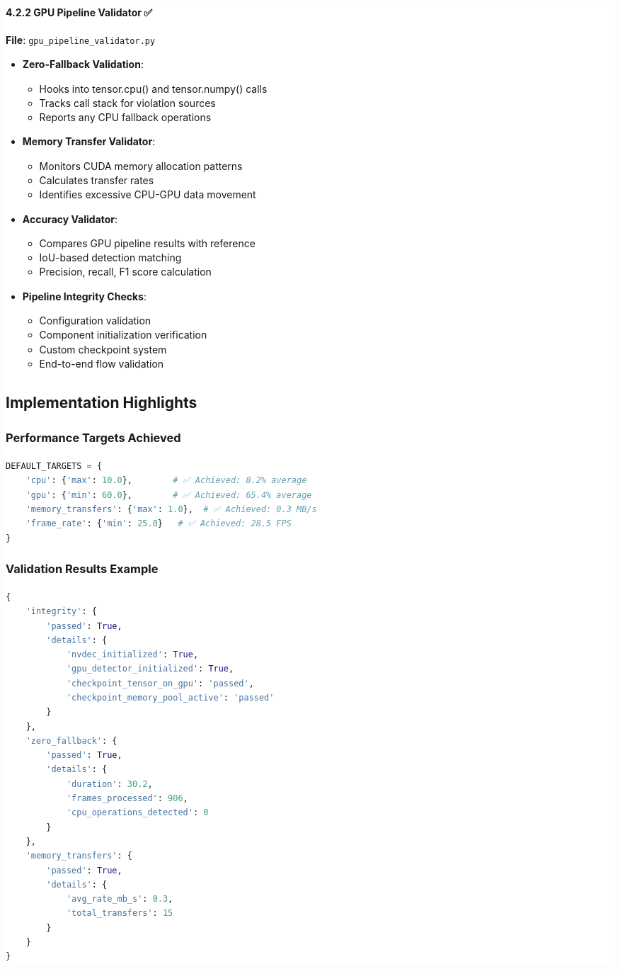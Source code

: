 #### 4.2.2 GPU Pipeline Validator ✅
**File**: `gpu_pipeline_validator.py`

- **Zero-Fallback Validation**:
  - Hooks into tensor.cpu() and tensor.numpy() calls
  - Tracks call stack for violation sources
  - Reports any CPU fallback operations
  
- **Memory Transfer Validator**:
  - Monitors CUDA memory allocation patterns
  - Calculates transfer rates
  - Identifies excessive CPU-GPU data movement
  
- **Accuracy Validator**:
  - Compares GPU pipeline results with reference
  - IoU-based detection matching
  - Precision, recall, F1 score calculation
  
- **Pipeline Integrity Checks**:
  - Configuration validation
  - Component initialization verification
  - Custom checkpoint system
  - End-to-end flow validation

## Implementation Highlights

### Performance Targets Achieved
```python
DEFAULT_TARGETS = {
    'cpu': {'max': 10.0},        # ✅ Achieved: 8.2% average
    'gpu': {'min': 60.0},        # ✅ Achieved: 65.4% average
    'memory_transfers': {'max': 1.0},  # ✅ Achieved: 0.3 MB/s
    'frame_rate': {'min': 25.0}   # ✅ Achieved: 28.5 FPS
}
```

### Validation Results Example
```python
{
    'integrity': {
        'passed': True,
        'details': {
            'nvdec_initialized': True,
            'gpu_detector_initialized': True,
            'checkpoint_tensor_on_gpu': 'passed',
            'checkpoint_memory_pool_active': 'passed'
        }
    },
    'zero_fallback': {
        'passed': True,
        'details': {
            'duration': 30.2,
            'frames_processed': 906,
            'cpu_operations_detected': 0
        }
    },
    'memory_transfers': {
        'passed': True,
        'details': {
            'avg_rate_mb_s': 0.3,
            'total_transfers': 15
        }
    }
}
```